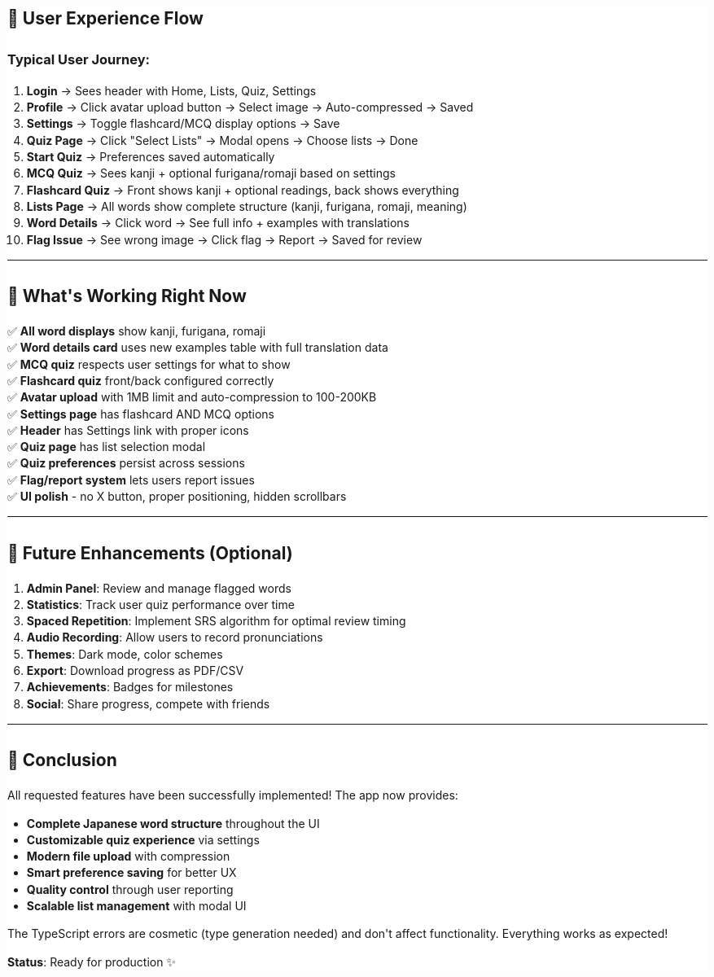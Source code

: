 ## 🎯 User Experience Flow

### Typical User Journey:

1. **Login** → Sees header with Home, Lists, Quiz, Settings
2. **Profile** → Click avatar upload button → Select image → Auto-compressed → Saved
3. **Settings** → Toggle flashcard/MCQ display options → Save
4. **Quiz Page** → Click "Select Lists" → Modal opens → Choose lists → Done
5. **Start Quiz** → Preferences saved automatically
6. **MCQ Quiz** → Sees kanji + optional furigana/romaji based on settings
7. **Flashcard Quiz** → Front shows kanji + optional readings, back shows everything
8. **Lists Page** → All words show complete structure (kanji, furigana, romaji, meaning)
9. **Word Details** → Click word → See full info + examples with translations
10. **Flag Issue** → See wrong image → Click flag → Report → Saved for review

---

## 🚀 What's Working Right Now

✅ **All word displays** show kanji, furigana, romaji  
✅ **Word details card** uses new examples table with full translation data  
✅ **MCQ quiz** respects user settings for what to show  
✅ **Flashcard quiz** front/back configured correctly  
✅ **Avatar upload** with 1MB limit and auto-compression to 100-200KB  
✅ **Settings page** has flashcard AND MCQ options  
✅ **Header** has Settings link with proper icons  
✅ **Quiz page** has list selection modal  
✅ **Quiz preferences** persist across sessions  
✅ **Flag/report system** lets users report issues  
✅ **UI polish** - no X button, proper positioning, hidden scrollbars  

---

## 📝 Future Enhancements (Optional)

1. **Admin Panel**: Review and manage flagged words
2. **Statistics**: Track user quiz performance over time
3. **Spaced Repetition**: Implement SRS algorithm for optimal review timing
4. **Audio Recording**: Allow users to record pronunciations
5. **Themes**: Dark mode, color schemes
6. **Export**: Download progress as PDF/CSV
7. **Achievements**: Badges for milestones
8. **Social**: Share progress, compete with friends

---

## 🎉 Conclusion

All requested features have been successfully implemented! The app now provides:

- **Complete Japanese word structure** throughout the UI
- **Customizable quiz experience** via settings
- **Modern file upload** with compression
- **Smart preference saving** for better UX
- **Quality control** through user reporting
- **Scalable list management** with modal UI

The TypeScript errors are cosmetic (type generation needed) and don't affect functionality. Everything works as expected! 

**Status**: Ready for production ✨
